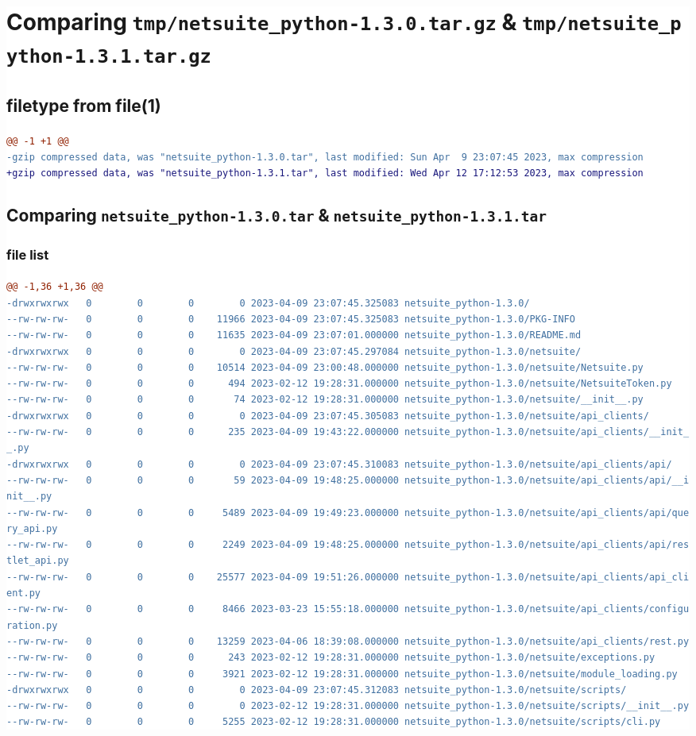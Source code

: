 # Comparing `tmp/netsuite_python-1.3.0.tar.gz` & `tmp/netsuite_python-1.3.1.tar.gz`

## filetype from file(1)

```diff
@@ -1 +1 @@
-gzip compressed data, was "netsuite_python-1.3.0.tar", last modified: Sun Apr  9 23:07:45 2023, max compression
+gzip compressed data, was "netsuite_python-1.3.1.tar", last modified: Wed Apr 12 17:12:53 2023, max compression
```

## Comparing `netsuite_python-1.3.0.tar` & `netsuite_python-1.3.1.tar`

### file list

```diff
@@ -1,36 +1,36 @@
-drwxrwxrwx   0        0        0        0 2023-04-09 23:07:45.325083 netsuite_python-1.3.0/
--rw-rw-rw-   0        0        0    11966 2023-04-09 23:07:45.325083 netsuite_python-1.3.0/PKG-INFO
--rw-rw-rw-   0        0        0    11635 2023-04-09 23:07:01.000000 netsuite_python-1.3.0/README.md
-drwxrwxrwx   0        0        0        0 2023-04-09 23:07:45.297084 netsuite_python-1.3.0/netsuite/
--rw-rw-rw-   0        0        0    10514 2023-04-09 23:00:48.000000 netsuite_python-1.3.0/netsuite/Netsuite.py
--rw-rw-rw-   0        0        0      494 2023-02-12 19:28:31.000000 netsuite_python-1.3.0/netsuite/NetsuiteToken.py
--rw-rw-rw-   0        0        0       74 2023-02-12 19:28:31.000000 netsuite_python-1.3.0/netsuite/__init__.py
-drwxrwxrwx   0        0        0        0 2023-04-09 23:07:45.305083 netsuite_python-1.3.0/netsuite/api_clients/
--rw-rw-rw-   0        0        0      235 2023-04-09 19:43:22.000000 netsuite_python-1.3.0/netsuite/api_clients/__init__.py
-drwxrwxrwx   0        0        0        0 2023-04-09 23:07:45.310083 netsuite_python-1.3.0/netsuite/api_clients/api/
--rw-rw-rw-   0        0        0       59 2023-04-09 19:48:25.000000 netsuite_python-1.3.0/netsuite/api_clients/api/__init__.py
--rw-rw-rw-   0        0        0     5489 2023-04-09 19:49:23.000000 netsuite_python-1.3.0/netsuite/api_clients/api/query_api.py
--rw-rw-rw-   0        0        0     2249 2023-04-09 19:48:25.000000 netsuite_python-1.3.0/netsuite/api_clients/api/restlet_api.py
--rw-rw-rw-   0        0        0    25577 2023-04-09 19:51:26.000000 netsuite_python-1.3.0/netsuite/api_clients/api_client.py
--rw-rw-rw-   0        0        0     8466 2023-03-23 15:55:18.000000 netsuite_python-1.3.0/netsuite/api_clients/configuration.py
--rw-rw-rw-   0        0        0    13259 2023-04-06 18:39:08.000000 netsuite_python-1.3.0/netsuite/api_clients/rest.py
--rw-rw-rw-   0        0        0      243 2023-02-12 19:28:31.000000 netsuite_python-1.3.0/netsuite/exceptions.py
--rw-rw-rw-   0        0        0     3921 2023-02-12 19:28:31.000000 netsuite_python-1.3.0/netsuite/module_loading.py
-drwxrwxrwx   0        0        0        0 2023-04-09 23:07:45.312083 netsuite_python-1.3.0/netsuite/scripts/
--rw-rw-rw-   0        0        0        0 2023-02-12 19:28:31.000000 netsuite_python-1.3.0/netsuite/scripts/__init__.py
--rw-rw-rw-   0        0        0     5255 2023-02-12 19:28:31.000000 netsuite_python-1.3.0/netsuite/scripts/cli.py
```
